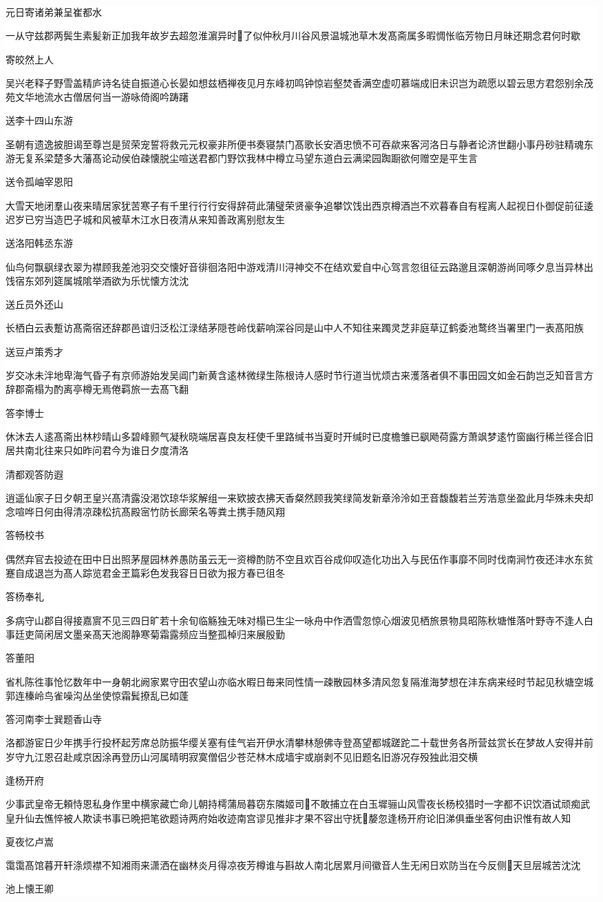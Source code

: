 元日寄诸弟兼呈崔都水  

一从守兹郡两鬓生素髪新正加我年故岁去超忽淮濵异时了似仲秋月川谷风景温城池草木发髙斋属多暇惆怅临芳物日月昧还期念君何时歇  

寄皎然上人  

吴兴老释子野雪盖精庐诗名徒自振道心长晏如想兹栖禅夜见月东峰初鸣钟惊岩壑焚香满空虚叨慕端成旧未识岂为疏愿以碧云思方君怨别余茂苑文华地流水古僧居何当一游咏倚阁吟踌躇  

送李十四山东游  

圣朝有遗逸披胆谒至尊岂是贸荣宠誓将救元元权豪非所便书奏寝禁门髙歌长安酒忠愤不可吞歘来客河洛日与静者论济世翻小事丹砂驻精魂东游无复系梁楚多大藩髙论动侯伯疎懐脱尘喧送君都门野饮我林中樽立马望东道白云满梁园踟蹰欲何赠空是平生言  

送令孤岫宰恩阳  

大雪天地闭羣山夜来晴居家犹苦寒子有千里行行行安得辞荷此蒲璧荣贤豪争追攀饮饯出西京樽酒岂不欢暮春自有程离人起视日仆御促前征逶迟岁已穷当造巴子城和风被草木江水日夜清从来知善政离别慰友生  

送洛阳韩丞东游  

仙鸟何飘飖绿衣翠为襟顾我差池羽交交懐好音徘徊洛阳中游戏清川浔神交不在结欢爱自中心驾言忽徂征云路邈且深朝游尚同啄夕息当异林出饯宿东郊列筵属城隂举酒欲为乐忧懐方沈沈  

送丘员外还山  

长栖白云表蹔访髙斋宿还辞郡邑谊归泛松江渌结茅隠苍岭伐薪响深谷同是山中人不知往来躅灵芝非庭草辽鹤委池鹜终当署里门一表髙阳族  

送豆卢策秀才  

岁交冰未泮地卑海气昏子有京师游始发吴阊门新黄含逺林微绿生陈根诗人感时节行道当忧烦古来濩落者俱不事田园文如金石韵岂乏知音言方辞郡斋榻为酌离亭樽无焉倦羁旅一去髙飞翻  

答李博士  

休沐去人逺髙斋出林杪晴山多碧峰颢气凝秋晓端居喜良友枉使千里路缄书当夏时开缄时已度檐雏已飖飏荷露方萧飒梦逺竹窗幽行稀兰径合旧居共南北往来只如昨问君今为谁日夕度清洛  

清都观答防遐  

逍遥仙家子日夕朝玊皇兴髙清露没渇饮琼华浆解组一来欵披衣拂天香粲然顾我笑绿简发新章泠泠如玊音馥馥若兰芳浩意坐盈此月华殊未央却念喧哗日何由得清凉疎松抗髙殿宻竹防长廊荣名等粪土携手随风翔  

答畅校书  

偶然弃官去投迹在田中日出照茅屋园林养愚防虽云无一资樽酌防不空且欢百谷成仰叹造化功出入与民伍作事靡不同时伐南涧竹夜还沣水东贫蹇自成退岂为髙人踪览君金玊篇彩色发我容日日欲为报方春已徂冬  

答杨奉礼  

多病守山郡自得接嘉賔不见三四日旷若十余旬临觞独无味对榻已生尘一咏舟中作洒雪忽惊心烟波见栖旅景物具昭陈秋塘惟落叶野寺不逢人白事廷吏简闲居文墨亲髙天池阁静寒菊霜露频应当整孤棹归来展殷勤  

答董阳  

省札陈徃事怆忆数年中一身朝北阙家累守田农望山亦临水暇日毎来同性情一疎散园林多清风忽复隔淮海梦想在沣东病来经时节起见秋塘空城郭连榛岭鸟雀噪沟丛坐使惊霜鬂撩乱已如蓬  

答河南李士巽题香山寺  

洛都游宦日少年携手行投杯起芳席总防振华缨关塞有佳气岩开伊水清攀林憩佛寺登髙望都城蹉跎二十载世务各所营兹赏长在梦故人安得并前岁守九江恩召赴咸京因涂再登历山河属晴明寂寞僧侣少苍茫林木成墙宇或崩剥不见旧题名旧游况存殁独此泪交横  

逢杨开府  

少事武皇帝无頼恃恩私身作里中横家藏亡命儿朝持樗蒲局暮窃东隣姬司不敢捕立在白玉墀骊山风雪夜长杨校猎时一字都不识饮酒试顽痴武皇升仙去憔悴被人欺读书事已晩把笔欲题诗两府始收迹南宫谬见推非才果不容出守抚嫠忽逢杨开府论旧涕俱垂坐客何由识惟有故人知  

夏夜忆卢嵩  

霭霭髙馆暮开轩涤烦襟不知湘雨来潇洒在幽林炎月得凉夜芳樽谁与斟故人南北居累月间徽音人生无闲日欢防当在今反侧天旦层城苦沈沈  

池上懐王卿  
